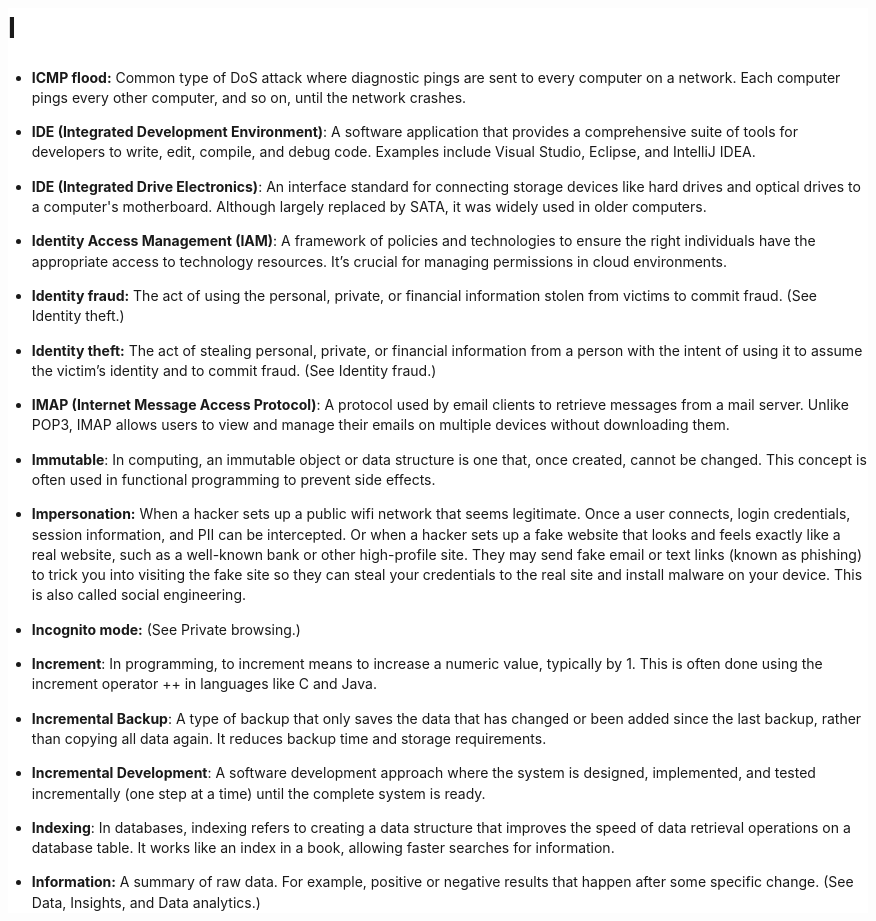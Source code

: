 
# I

* **ICMP flood:** Common type of DoS attack where diagnostic pings are sent to every computer on a network. Each computer pings every other computer, and so on, until the network crashes.
    
* **IDE (Integrated Development Environment)**: A software application that provides a comprehensive suite of tools for developers to write, edit, compile, and debug code. Examples include Visual Studio, Eclipse, and IntelliJ IDEA.
    
* **IDE (Integrated Drive Electronics)**: An interface standard for connecting storage devices like hard drives and optical drives to a computer's motherboard. Although largely replaced by SATA, it was widely used in older computers.
    
* **Identity Access Management (IAM)**: A framework of policies and technologies to ensure the right individuals have the appropriate access to technology resources. It’s crucial for managing permissions in cloud environments.
    
* **Identity fraud:** The act of using the personal, private, or financial information stolen from victims to commit fraud. (See Identity theft.)
    
* **Identity theft:** The act of stealing personal, private, or financial information from a person with the intent of using it to assume the victim’s identity and to commit fraud. (See Identity fraud.)
    
* **IMAP (Internet Message Access Protocol)**: A protocol used by email clients to retrieve messages from a mail server. Unlike POP3, IMAP allows users to view and manage their emails on multiple devices without downloading them.
    
* **Immutable**: In computing, an immutable object or data structure is one that, once created, cannot be changed. This concept is often used in functional programming to prevent side effects.
    
* **Impersonation:** When a hacker sets up a public wifi network that seems legitimate. Once a user connects, login credentials, session information, and PII can be intercepted. Or when a hacker sets up a fake website that looks and feels exactly like a real website, such as a well-known bank or other high-profile site. They may send fake email or text links (known as phishing) to trick you into visiting the fake site so they can steal your credentials to the real site and install malware on your device. This is also called social engineering.
    
* **Incognito mode:** (See Private browsing.)
    
* **Increment**: In programming, to increment means to increase a numeric value, typically by 1. This is often done using the increment operator ++ in languages like C and Java.
    
* **Incremental Backup**: A type of backup that only saves the data that has changed or been added since the last backup, rather than copying all data again. It reduces backup time and storage requirements.
    
* **Incremental Development**: A software development approach where the system is designed, implemented, and tested incrementally (one step at a time) until the complete system is ready.
    
* **Indexing**: In databases, indexing refers to creating a data structure that improves the speed of data retrieval operations on a database table. It works like an index in a book, allowing faster searches for information.
    
* **Information:** A summary of raw data. For example, positive or negative results that happen after some specific change. (See Data, Insights, and Data analytics.)
    